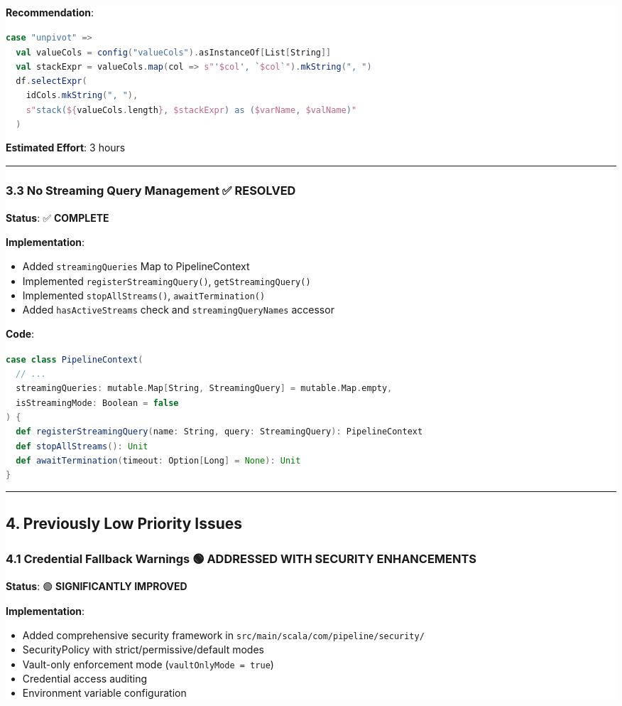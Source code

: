 **Recommendation**:
```scala
case "unpivot" =>
  val valueCols = config("valueCols").asInstanceOf[List[String]]
  val stackExpr = valueCols.map(col => s"'$col', `$col`").mkString(", ")
  df.selectExpr(
    idCols.mkString(", "),
    s"stack(${valueCols.length}, $stackExpr) as ($varName, $valName)"
  )
```

**Estimated Effort**: 3 hours

---

### 3.3 No Streaming Query Management ✅ **RESOLVED**

**Status**: ✅ **COMPLETE**

**Implementation**:
- Added `streamingQueries` Map to PipelineContext
- Implemented `registerStreamingQuery()`, `getStreamingQuery()`
- Implemented `stopAllStreams()`, `awaitTermination()`
- Added `hasActiveStreams` check and `streamingQueryNames` accessor

**Code**:
```scala
case class PipelineContext(
  // ...
  streamingQueries: mutable.Map[String, StreamingQuery] = mutable.Map.empty,
  isStreamingMode: Boolean = false
) {
  def registerStreamingQuery(name: String, query: StreamingQuery): PipelineContext
  def stopAllStreams(): Unit
  def awaitTermination(timeout: Option[Long] = None): Unit
}
```

---

## 4. Previously Low Priority Issues

### 4.1 Credential Fallback Warnings 🟢 **ADDRESSED WITH SECURITY ENHANCEMENTS**

**Status**: 🟢 **SIGNIFICANTLY IMPROVED**

**Implementation**:
- Added comprehensive security framework in `src/main/scala/com/pipeline/security/`
- SecurityPolicy with strict/permissive/default modes
- Vault-only enforcement mode (`vaultOnlyMode = true`)
- Credential access auditing
- Environment variable configuration

